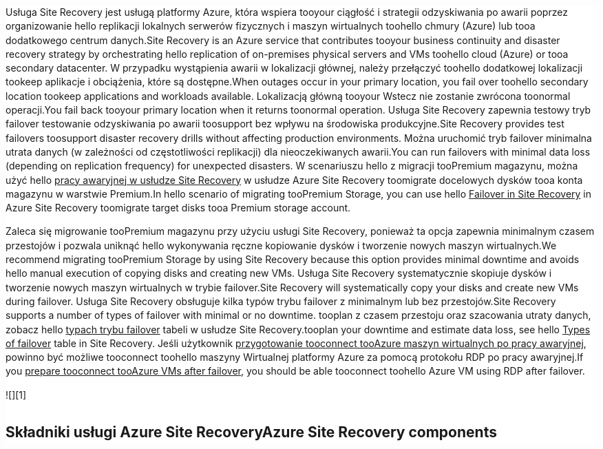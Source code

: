 <span data-ttu-id="f1b11-107">Usługa Site Recovery jest usługą platformy Azure, która wspiera tooyour ciągłość i strategii odzyskiwania po awarii poprzez organizowanie hello replikacji lokalnych serwerów fizycznych i maszyn wirtualnych toohello chmury (Azure) lub tooa dodatkowego centrum danych.</span><span class="sxs-lookup"><span data-stu-id="f1b11-107">Site Recovery is an Azure service that contributes tooyour business continuity and disaster recovery strategy by orchestrating hello replication of on-premises physical servers and VMs toohello cloud (Azure) or tooa secondary datacenter.</span></span> <span data-ttu-id="f1b11-108">W przypadku wystąpienia awarii w lokalizacji głównej, należy przełączyć toohello dodatkowej lokalizacji tookeep aplikacje i obciążenia, które są dostępne.</span><span class="sxs-lookup"><span data-stu-id="f1b11-108">When outages occur in your primary location, you fail over toohello secondary location tookeep applications and workloads available.</span></span> <span data-ttu-id="f1b11-109">Lokalizacją główną tooyour Wstecz nie zostanie zwrócona toonormal operacji.</span><span class="sxs-lookup"><span data-stu-id="f1b11-109">You fail back tooyour primary location when it returns toonormal operation.</span></span> <span data-ttu-id="f1b11-110">Usługa Site Recovery zapewnia testowy tryb failover testowanie odzyskiwania po awarii toosupport bez wpływu na środowiska produkcyjne.</span><span class="sxs-lookup"><span data-stu-id="f1b11-110">Site Recovery provides test failovers toosupport disaster recovery drills without affecting production environments.</span></span> <span data-ttu-id="f1b11-111">Można uruchomić tryb failover minimalna utrata danych (w zależności od częstotliwości replikacji) dla nieoczekiwanych awarii.</span><span class="sxs-lookup"><span data-stu-id="f1b11-111">You can run failovers with minimal data loss (depending on replication frequency) for unexpected disasters.</span></span> <span data-ttu-id="f1b11-112">W scenariuszu hello z migracji tooPremium magazynu, można użyć hello [pracy awaryjnej w usłudze Site Recovery](../site-recovery/site-recovery-failover.md) w usłudze Azure Site Recovery toomigrate docelowych dysków tooa konta magazynu w warstwie Premium.</span><span class="sxs-lookup"><span data-stu-id="f1b11-112">In hello scenario of migrating tooPremium Storage, you can use hello [Failover in Site Recovery](../site-recovery/site-recovery-failover.md) in Azure Site Recovery toomigrate target disks tooa Premium storage account.</span></span>

<span data-ttu-id="f1b11-113">Zaleca się migrowanie tooPremium magazynu przy użyciu usługi Site Recovery, ponieważ ta opcja zapewnia minimalnym czasem przestojów i pozwala uniknąć hello wykonywania ręczne kopiowanie dysków i tworzenie nowych maszyn wirtualnych.</span><span class="sxs-lookup"><span data-stu-id="f1b11-113">We recommend migrating tooPremium Storage by using Site Recovery because this option provides minimal downtime and avoids hello manual execution of copying disks and creating new VMs.</span></span> <span data-ttu-id="f1b11-114">Usługa Site Recovery systematycznie skopiuje dysków i tworzenie nowych maszyn wirtualnych w trybie failover.</span><span class="sxs-lookup"><span data-stu-id="f1b11-114">Site Recovery will systematically copy your disks and create new VMs during failover.</span></span> <span data-ttu-id="f1b11-115">Usługa Site Recovery obsługuje kilka typów trybu failover z minimalnym lub bez przestojów.</span><span class="sxs-lookup"><span data-stu-id="f1b11-115">Site Recovery supports a number of types of failover with minimal or no downtime.</span></span> <span data-ttu-id="f1b11-116">tooplan z czasem przestoju oraz szacowania utraty danych, zobacz hello [typach trybu failover](../site-recovery/site-recovery-failover.md) tabeli w usłudze Site Recovery.</span><span class="sxs-lookup"><span data-stu-id="f1b11-116">tooplan your downtime and estimate data loss, see hello [Types of failover](../site-recovery/site-recovery-failover.md) table in Site Recovery.</span></span> <span data-ttu-id="f1b11-117">Jeśli użytkownik [przygotowanie tooconnect tooAzure maszyn wirtualnych po pracy awaryjnej](../site-recovery/site-recovery-vmware-to-azure.md), powinno być możliwe tooconnect toohello maszyny Wirtualnej platformy Azure za pomocą protokołu RDP po pracy awaryjnej.</span><span class="sxs-lookup"><span data-stu-id="f1b11-117">If you [prepare tooconnect tooAzure VMs after failover](../site-recovery/site-recovery-vmware-to-azure.md), you should be able tooconnect toohello Azure VM using RDP after failover.</span></span>

![][1]

## <a name="azure-site-recovery-components"></a><span data-ttu-id="f1b11-118">Składniki usługi Azure Site Recovery</span><span class="sxs-lookup"><span data-stu-id="f1b11-118">Azure Site Recovery components</span></span>
